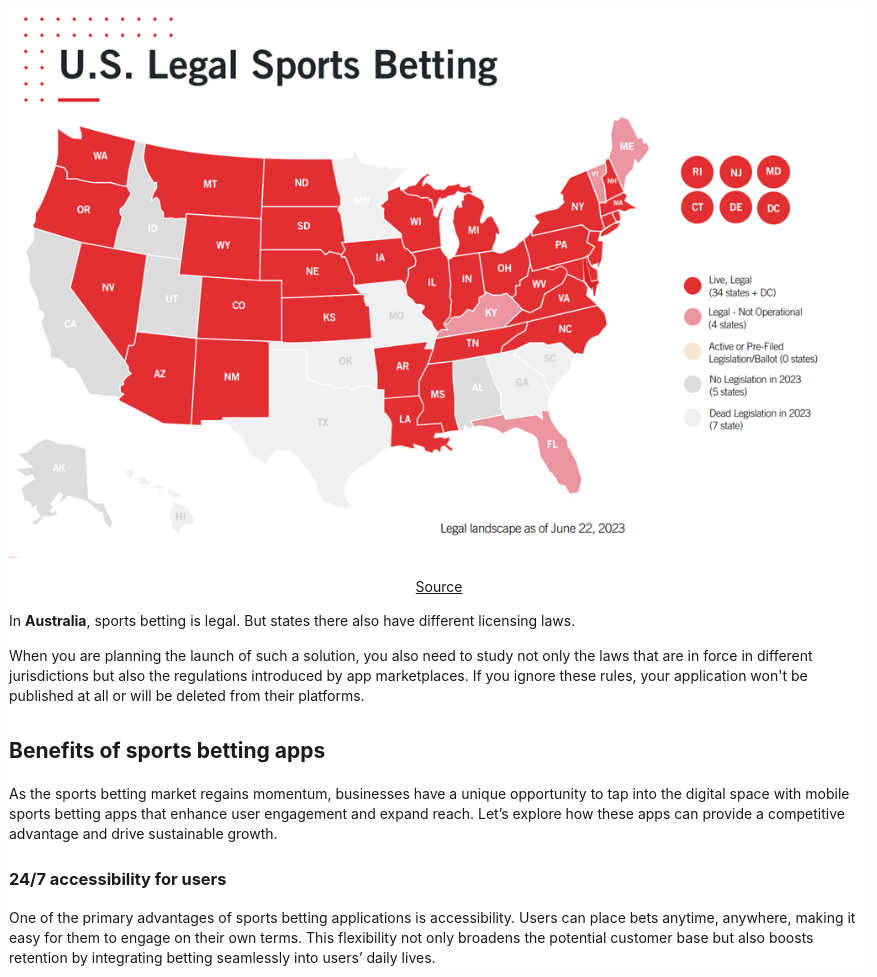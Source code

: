 ![](image4.png)

<center><small style="font-size: 14px"><a href="https://www.americangaming.org/research/state-gaming-map/">Source</a></small></center>

In **Australia**, sports betting is legal. But states there also have different licensing laws.

When you are planning the launch of such a solution, you also need to study not only the laws that are in force in different jurisdictions but also the regulations introduced by app marketplaces. If you ignore these rules, your application won't be published at all or will be deleted from their platforms.

## Benefits of sports betting apps

As the sports betting market regains momentum, businesses have a unique opportunity to tap into the digital space with mobile sports betting apps that enhance user engagement and expand reach. Let’s explore how these apps can provide a competitive advantage and drive sustainable growth.

### 24/7 accessibility for users

One of the primary advantages of sports betting applications is accessibility. Users can place bets anytime, anywhere, making it easy for them to engage on their own terms. This flexibility not only broadens the potential customer base but also boosts retention by integrating betting seamlessly into users’ daily lives.
